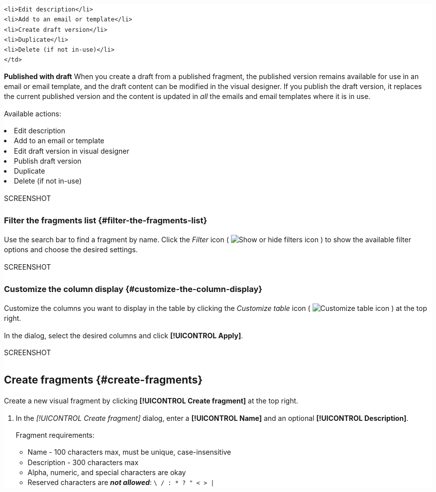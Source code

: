     <li>Edit description</li>
    <li>Add to an email or template</li>
    <li>Create draft version</li>
    <li>Duplicate</li>
    <li>Delete (if not in-use)</li>
    </td>
  </tr>
  <tr>
    <td><b>Published with draft</b></td>
    <td>When you create a draft from a published fragment, the published version remains available for use in an email or email template, and the draft content can be modified in the visual designer. If you publish the draft version, it replaces the current published version and the content is updated in <i>all</i> the emails and email templates where it is in use. 
    <p>Available actions:
    <li>Edit description</li>
    <li>Add to an email or template</li>
    <li>Edit draft version in visual designer</li>
    <li>Publish draft version</li>
    <li>Duplicate</li>
    <li>Delete (if not in-use)</li>
    </td>
  </tr>
</tbody></table>

SCREENSHOT

### Filter the fragments list {#filter-the-fragments-list}

Use the search bar to find a fragment by name. Click the _Filter_ icon ( ![Show or hide filters icon](../assets/do-not-localize/icon-filter.svg) ) to show the available filter options and choose the desired settings.

SCREENSHOT

### Customize the column display {#customize-the-column-display}

Customize the columns you want to display in the table by clicking the _Customize table_ icon ( ![Customize table icon](../assets/do-not-localize/icon-column-settings.svg) ) at the top right. 

In the dialog, select the desired columns and click **[!UICONTROL Apply]**.

SCREENSHOT

## Create fragments {#create-fragments}

Create a new visual fragment by clicking **[!UICONTROL Create fragment]** at the top right.

1. In the _[!UICONTROL Create fragment]_ dialog, enter a **[!UICONTROL Name]** and an optional **[!UICONTROL Description]**.

   Fragment requirements:

   * Name - 100 characters max, must be unique, case-insensitive
   * Description - 300 characters max
   * Alpha, numeric, and special characters are okay
   * Reserved characters are **_not allowed_**: `\ / : * ? " < > |`
